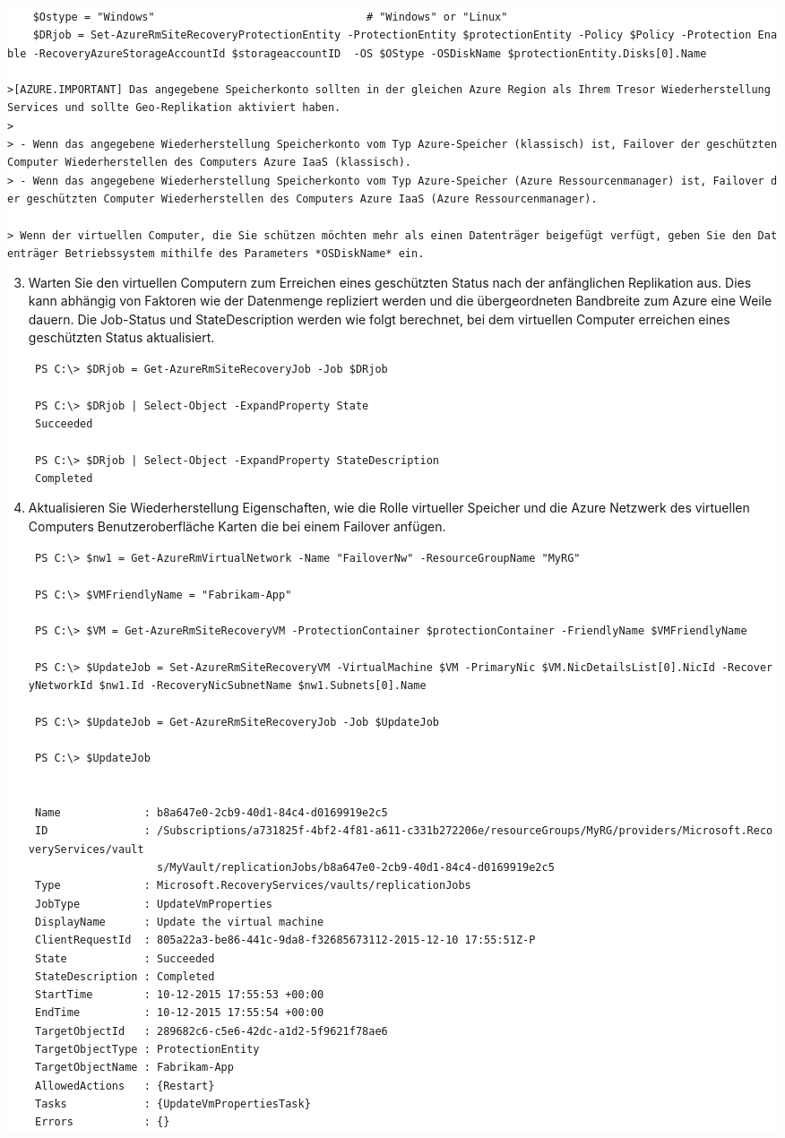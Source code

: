         $Ostype = "Windows"                                 # "Windows" or "Linux"
        $DRjob = Set-AzureRmSiteRecoveryProtectionEntity -ProtectionEntity $protectionEntity -Policy $Policy -Protection Enable -RecoveryAzureStorageAccountId $storageaccountID  -OS $OStype -OSDiskName $protectionEntity.Disks[0].Name

    >[AZURE.IMPORTANT] Das angegebene Speicherkonto sollten in der gleichen Azure Region als Ihrem Tresor Wiederherstellung Services und sollte Geo-Replikation aktiviert haben.
    >
    > - Wenn das angegebene Wiederherstellung Speicherkonto vom Typ Azure-Speicher (klassisch) ist, Failover der geschützten Computer Wiederherstellen des Computers Azure IaaS (klassisch).
    > - Wenn das angegebene Wiederherstellung Speicherkonto vom Typ Azure-Speicher (Azure Ressourcenmanager) ist, Failover der geschützten Computer Wiederherstellen des Computers Azure IaaS (Azure Ressourcenmanager).

    > Wenn der virtuellen Computer, die Sie schützen möchten mehr als einen Datenträger beigefügt verfügt, geben Sie den Datenträger Betriebssystem mithilfe des Parameters *OSDiskName* ein.

3. Warten Sie den virtuellen Computern zum Erreichen eines geschützten Status nach der anfänglichen Replikation aus. Dies kann abhängig von Faktoren wie der Datenmenge repliziert werden und die übergeordneten Bandbreite zum Azure eine Weile dauern. Die Job-Status und StateDescription werden wie folgt berechnet, bei dem virtuellen Computer erreichen eines geschützten Status aktualisiert.

        PS C:\> $DRjob = Get-AzureRmSiteRecoveryJob -Job $DRjob

        PS C:\> $DRjob | Select-Object -ExpandProperty State
        Succeeded

        PS C:\> $DRjob | Select-Object -ExpandProperty StateDescription
        Completed

4. Aktualisieren Sie Wiederherstellung Eigenschaften, wie die Rolle virtueller Speicher und die Azure Netzwerk des virtuellen Computers Benutzeroberfläche Karten die bei einem Failover anfügen.

        PS C:\> $nw1 = Get-AzureRmVirtualNetwork -Name "FailoverNw" -ResourceGroupName "MyRG"

        PS C:\> $VMFriendlyName = "Fabrikam-App"

        PS C:\> $VM = Get-AzureRmSiteRecoveryVM -ProtectionContainer $protectionContainer -FriendlyName $VMFriendlyName

        PS C:\> $UpdateJob = Set-AzureRmSiteRecoveryVM -VirtualMachine $VM -PrimaryNic $VM.NicDetailsList[0].NicId -RecoveryNetworkId $nw1.Id -RecoveryNicSubnetName $nw1.Subnets[0].Name

        PS C:\> $UpdateJob = Get-AzureRmSiteRecoveryJob -Job $UpdateJob

        PS C:\> $UpdateJob


        Name             : b8a647e0-2cb9-40d1-84c4-d0169919e2c5
        ID               : /Subscriptions/a731825f-4bf2-4f81-a611-c331b272206e/resourceGroups/MyRG/providers/Microsoft.RecoveryServices/vault
                           s/MyVault/replicationJobs/b8a647e0-2cb9-40d1-84c4-d0169919e2c5
        Type             : Microsoft.RecoveryServices/vaults/replicationJobs
        JobType          : UpdateVmProperties
        DisplayName      : Update the virtual machine
        ClientRequestId  : 805a22a3-be86-441c-9da8-f32685673112-2015-12-10 17:55:51Z-P
        State            : Succeeded
        StateDescription : Completed
        StartTime        : 10-12-2015 17:55:53 +00:00
        EndTime          : 10-12-2015 17:55:54 +00:00
        TargetObjectId   : 289682c6-c5e6-42dc-a1d2-5f9621f78ae6
        TargetObjectType : ProtectionEntity
        TargetObjectName : Fabrikam-App
        AllowedActions   : {Restart}
        Tasks            : {UpdateVmPropertiesTask}
        Errors           : {}
